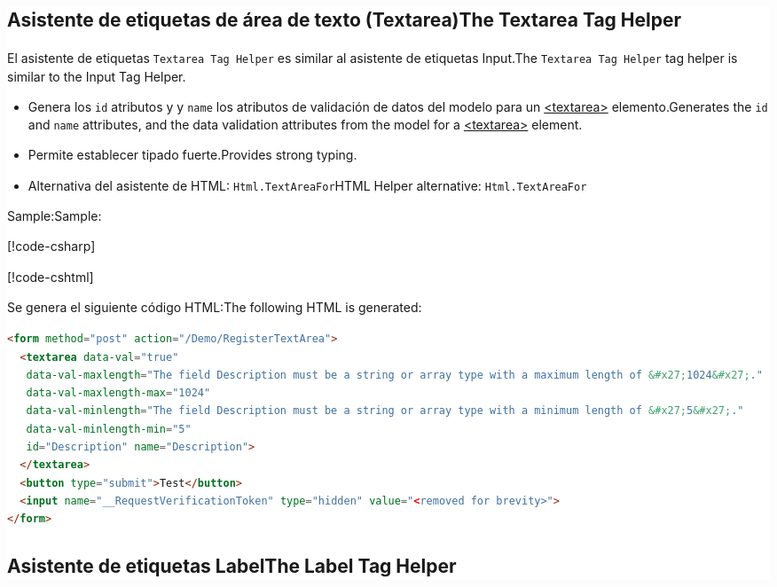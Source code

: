 ## <a name="the-textarea-tag-helper"></a><span data-ttu-id="d4868-259">Asistente de etiquetas de área de texto (Textarea)</span><span class="sxs-lookup"><span data-stu-id="d4868-259">The Textarea Tag Helper</span></span>

<span data-ttu-id="d4868-260">El asistente de etiquetas `Textarea Tag Helper` es similar al asistente de etiquetas Input.</span><span class="sxs-lookup"><span data-stu-id="d4868-260">The `Textarea Tag Helper` tag helper is  similar to the Input Tag Helper.</span></span>

* <span data-ttu-id="d4868-261">Genera los `id` atributos y y `name` los atributos de validación de datos del modelo para un [\<textarea>](https://www.w3.org/wiki/HTML/Elements/textarea) elemento.</span><span class="sxs-lookup"><span data-stu-id="d4868-261">Generates the `id` and `name` attributes, and the data validation attributes from the model for a [\<textarea>](https://www.w3.org/wiki/HTML/Elements/textarea) element.</span></span>

* <span data-ttu-id="d4868-262">Permite establecer tipado fuerte.</span><span class="sxs-lookup"><span data-stu-id="d4868-262">Provides strong typing.</span></span>

* <span data-ttu-id="d4868-263">Alternativa del asistente de HTML: `Html.TextAreaFor`</span><span class="sxs-lookup"><span data-stu-id="d4868-263">HTML Helper alternative: `Html.TextAreaFor`</span></span>

<span data-ttu-id="d4868-264">Sample:</span><span class="sxs-lookup"><span data-stu-id="d4868-264">Sample:</span></span>

[!code-csharp[](working-with-forms/sample/final/ViewModels/DescriptionViewModel.cs)]

[!code-cshtml[](../../mvc/views/working-with-forms/sample/final/Views/Demo/RegisterTextArea.cshtml?highlight=4)]

<span data-ttu-id="d4868-265">Se genera el siguiente código HTML:</span><span class="sxs-lookup"><span data-stu-id="d4868-265">The following HTML is generated:</span></span>

```html
<form method="post" action="/Demo/RegisterTextArea">
  <textarea data-val="true"
   data-val-maxlength="The field Description must be a string or array type with a maximum length of &#x27;1024&#x27;."
   data-val-maxlength-max="1024"
   data-val-minlength="The field Description must be a string or array type with a minimum length of &#x27;5&#x27;."
   data-val-minlength-min="5"
   id="Description" name="Description">
  </textarea>
  <button type="submit">Test</button>
  <input name="__RequestVerificationToken" type="hidden" value="<removed for brevity>">
</form>
```

## <a name="the-label-tag-helper"></a><span data-ttu-id="d4868-266">Asistente de etiquetas Label</span><span class="sxs-lookup"><span data-stu-id="d4868-266">The Label Tag Helper</span></span>
